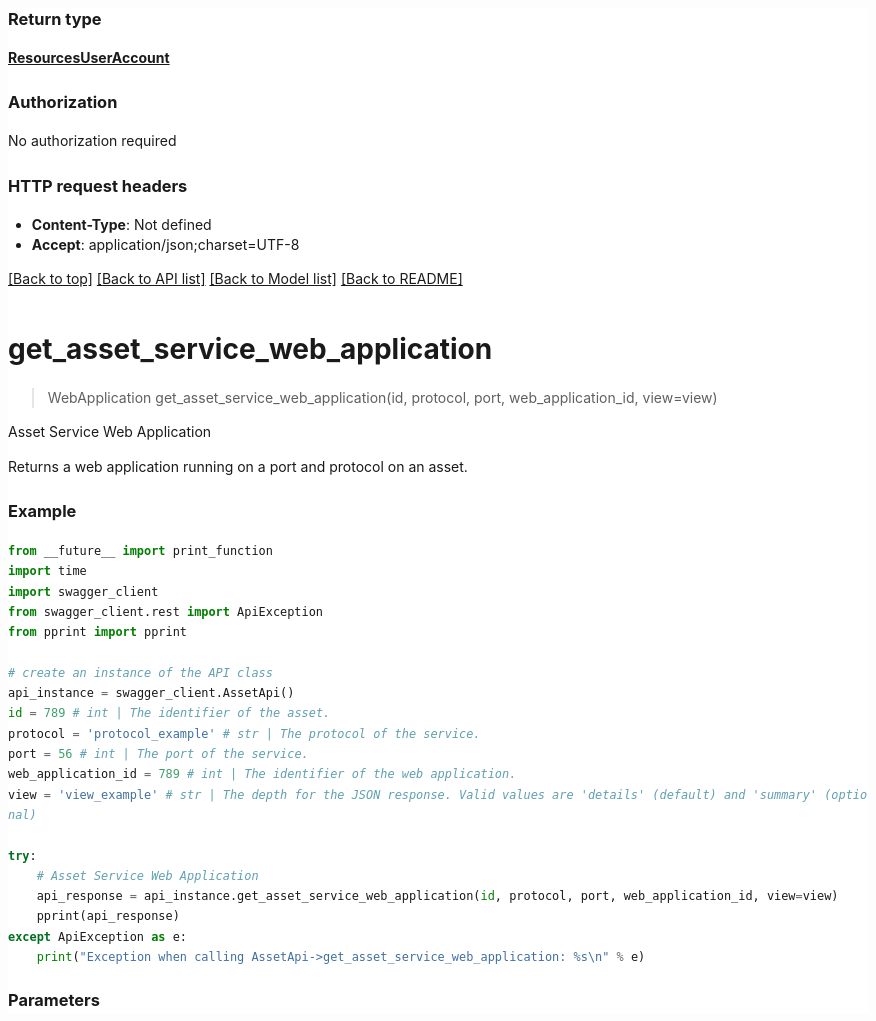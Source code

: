 ### Return type

[**ResourcesUserAccount**](ResourcesUserAccount.md)

### Authorization

No authorization required

### HTTP request headers

 - **Content-Type**: Not defined
 - **Accept**: application/json;charset=UTF-8

[[Back to top]](#) [[Back to API list]](../README.md#documentation-for-api-endpoints) [[Back to Model list]](../README.md#documentation-for-models) [[Back to README]](../README.md)

# **get_asset_service_web_application**
> WebApplication get_asset_service_web_application(id, protocol, port, web_application_id, view=view)

Asset Service Web Application

Returns a web application running on a port and protocol on an asset.

### Example
```python
from __future__ import print_function
import time
import swagger_client
from swagger_client.rest import ApiException
from pprint import pprint

# create an instance of the API class
api_instance = swagger_client.AssetApi()
id = 789 # int | The identifier of the asset.
protocol = 'protocol_example' # str | The protocol of the service.
port = 56 # int | The port of the service.
web_application_id = 789 # int | The identifier of the web application.
view = 'view_example' # str | The depth for the JSON response. Valid values are 'details' (default) and 'summary' (optional)

try:
    # Asset Service Web Application
    api_response = api_instance.get_asset_service_web_application(id, protocol, port, web_application_id, view=view)
    pprint(api_response)
except ApiException as e:
    print("Exception when calling AssetApi->get_asset_service_web_application: %s\n" % e)
```

### Parameters
